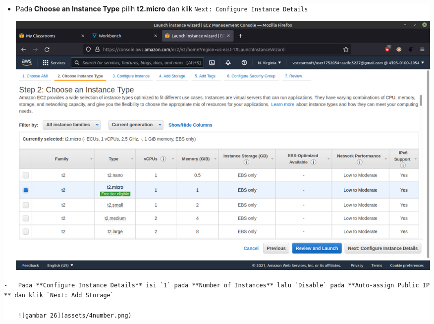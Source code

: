   -   Pada **Choose an Instance Type** pilih **t2.micro** dan klik `Next: Configure Instance Details`

      ![gambar 25](assets/3t2micro.png)    

    -   Pada **Configure Instance Details** isi `1` pada **Number of Instances** lalu `Disable` pada **Auto-assign Public IP** dan klik `Next: Add Storage`

        ![gambar 26](assets/4number.png)
